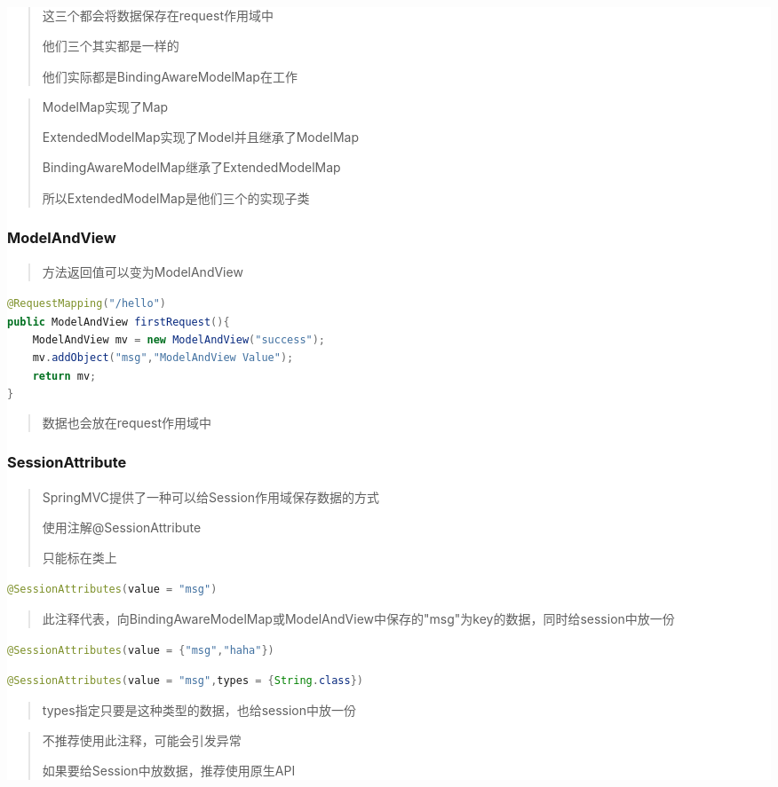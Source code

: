 > 这三个都会将数据保存在request作用域中
>
> 他们三个其实都是一样的
>
> 他们实际都是BindingAwareModelMap在工作

> ModelMap实现了Map
>
> ExtendedModelMap实现了Model并且继承了ModelMap
>
> BindingAwareModelMap继承了ExtendedModelMap
>
> 所以ExtendedModelMap是他们三个的实现子类



### ModelAndView

> 方法返回值可以变为ModelAndView

```java
@RequestMapping("/hello")
public ModelAndView firstRequest(){
    ModelAndView mv = new ModelAndView("success");
    mv.addObject("msg","ModelAndView Value");
    return mv;
}
```

> 数据也会放在request作用域中



### SessionAttribute

> SpringMVC提供了一种可以给Session作用域保存数据的方式
>
> 使用注解@SessionAttribute
>
> 只能标在类上

```java
@SessionAttributes(value = "msg")
```

> 此注释代表，向BindingAwareModelMap或ModelAndView中保存的"msg"为key的数据，同时给session中放一份

```java
@SessionAttributes(value = {"msg","haha"})
```

```java
@SessionAttributes(value = "msg",types = {String.class})
```

> types指定只要是这种类型的数据，也给session中放一份

> 不推荐使用此注释，可能会引发异常
>
> 如果要给Session中放数据，推荐使用原生API
